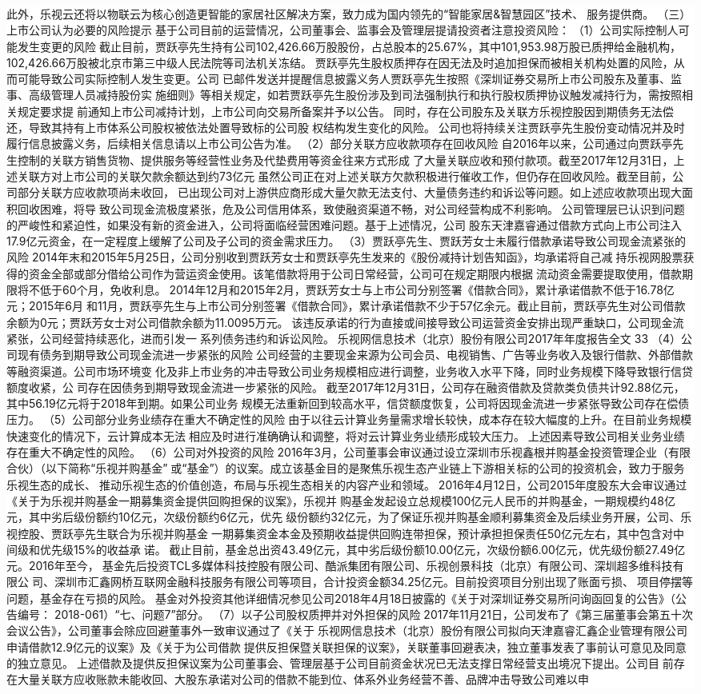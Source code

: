 此外，乐视云还将以物联云为核心创造更智能的家居社区解决方案，致力成为国内领先的“智能家居&智慧园区”技术、
服务提供商。
（三）上市公司认为必要的风险提示
基于公司目前的运营情况，公司董事会、监事会及管理层提请投资者注意投资风险：
（1）公司实际控制人可能发生变更的风险
截止目前，贾跃亭先生持有公司102,426.66万股股份，占总股本的25.67%，其中101,953.98万股已质押给金融机构，
102,426.66万股被北京市第三中级人民法院等司法机关冻结。
贾跃亭先生股权质押存在因无法及时追加担保而被相关机构处置的风险，从而可能导致公司实际控制人发生变更。公司
已邮件发送并提醒信息披露义务人贾跃亭先生按照《深圳证券交易所上市公司股东及董事、监事、高级管理人员减持股份实
施细则》等相关规定，如若贾跃亭先生股份涉及到司法强制执行和执行股权质押协议触发减持行为，需按照相关规定要求提
前通知上市公司减持计划，上市公司向交易所备案并予以公告。
同时，存在公司股东及关联方乐视控股因到期债务无法偿还，导致其持有上市体系公司股权被依法处置导致标的公司股
权结构发生变化的风险。
公司也将持续关注贾跃亭先生股份变动情况并及时履行信息披露义务，后续相关信息请以上市公司公告为准。
（2）部分关联方应收款项存在回收风险
自2016年以来，公司通过向贾跃亭先生控制的关联方销售货物、提供服务等经营性业务及代垫费用等资金往来方式形成
了大量关联应收和预付款项。截至2017年12月31日，上述关联方对上市公司的关联欠款余额达到约73亿元
虽然公司正在对上述关联方欠款积极进行催收工作，但仍存在回收风险。截至目前，公司部分关联方应收款项尚未收回，
已出现公司对上游供应商形成大量欠款无法支付、大量债务违约和诉讼等问题。如上述应收款项出现大面积回收困难，将导
致公司现金流极度紧张，危及公司信用体系，致使融资渠道不畅，对公司经营构成不利影响。
公司管理层已认识到问题的严峻性和紧迫性，如果没有新的资金进入，公司将面临经营困难问题。基于上述情况，公司
股东天津嘉睿通过借款方式向上市公司注入17.9亿元资金，在一定程度上缓解了公司及子公司的资金需求压力。
（3）贾跃亭先生、贾跃芳女士未履行借款承诺导致公司现金流紧张的风险
2014年末和2015年5月25日，公司分别收到贾跃芳女士和贾跃亭先生发来的《股份减持计划告知函》，均承诺将自己减
持乐视网股票获得的资金全部或部分借给公司作为营运资金使用。该笔借款将用于公司日常经营，公司可在规定期限内根据
流动资金需要提取使用，借款期限将不低于60个月，免收利息。
2014年12月和2015年2月，贾跃芳女士与上市公司分别签署《借款合同》，累计承诺借款不低于16.78亿元；2015年6月
和11月，贾跃亭先生与上市公司分别签署《借款合同》，累计承诺借款不少于57亿余元。截止目前，贾跃亭先生对公司借款
余额为0元；贾跃芳女士对公司借款余额为11.0095万元。
该违反承诺的行为直接或间接导致公司运营资金安排出现严重缺口，公司现金流紧张，公司经营持续恶化，进而引发一
系列债务违约和诉讼风险。
乐视网信息技术（北京）股份有限公司2017年年度报告全文
33
（4）公司现有债务到期导致公司现金流进一步紧张的风险
公司经营的主要现金来源为公司会员、电视销售、广告等业务收入及银行借款、外部借款等融资渠道。公司市场环境变
化及非上市业务的冲击导致公司业务规模相应进行调整，业务收入水平下降，同时业务规模下降导致银行信贷额度收紧，公
司存在因债务到期导致现金流进一步紧张的风险。
截至2017年12月31日，公司存在融资借款及贷款类负债共计92.88亿元，其中56.19亿元将于2018年到期。如果公司业务
规模无法重新回到较高水平，信贷额度恢复，公司将因现金流进一步紧张导致公司存在偿债压力。
（5）公司部分业务业绩存在重大不确定性的风险
由于以往云计算业务量需求增长较快，成本存在较大幅度的上升。在目前业务规模快速变化的情况下，云计算成本无法
相应及时进行准确确认和调整，将对云计算业务业绩形成较大压力。
上述因素导致公司相关业务业绩存在重大不确定性的风险。
（6）公司对外投资的风险
2016年3月，公司董事会审议通过设立深圳市乐视鑫根并购基金投资管理企业（有限合伙）（以下简称“乐视并购基金”
或“基金”）的议案。成立该基金目的是聚焦乐视生态产业链上下游相关标的公司的投资机会，致力于服务乐视生态的成长、
推动乐视生态的价值创造，布局与乐视生态相关的内容产业和领域。
2016年4月12日，公司2015年度股东大会审议通过《关于为乐视并购基金一期募集资金提供回购担保的议案》，乐视并
购基金发起设立总规模100亿元人民币的并购基金，一期规模约48亿元，其中劣后级份额约10亿元，次级份额约6亿元，优先
级份额约32亿元，为了保证乐视并购基金顺利募集资金及后续业务开展，公司、乐视控股、贾跃亭先生联合为乐视并购基金
一期募集资金本金及预期收益提供回购连带担保，预计承担担保责任50亿元左右，其中包含对中间级和优先级15%的收益承
诺。
截止目前，基金总出资43.49亿元，其中劣后级份额10.00亿元，次级份额6.00亿元，优先级份额27.49亿元。2016年至今，
基金先后投资TCL多媒体科技控股有限公司、酷派集团有限公司、乐视创景科技（北京）有限公司、深圳超多维科技有限公
司、深圳市汇鑫网桥互联网金融科技服务有限公司等项目，合计投资金额34.25亿元。目前投资项目分别出现了账面亏损、
项目停摆等问题，基金存在亏损的风险。
基金对外投资其他详细情况参见公司2018年4月18日披露的《关于对深圳证券交易所问询函回复的公告》（公告编号：
2018-061）“七、问题7”部分。
（7）以子公司股权质押并对外担保的风险
2017年11月21日，公司发布了《第三届董事会第五十次会议公告》，公司董事会除应回避董事外一致审议通过了《关于
乐视网信息技术（北京）股份有限公司拟向天津嘉睿汇鑫企业管理有限公司申请借款12.9亿元的议案》及《关于为公司借款
提供反担保暨关联担保的议案》，关联董事回避表决，独立董事发表了事前认可意见及同意的独立意见。
上述借款及提供反担保议案为公司董事会、管理层基于公司目前资金状况已无法支撑日常经营支出境况下提出。公司目
前存在大量关联方应收账款未能收回、大股东承诺对公司的借款不能到位、体系外业务经营不善、品牌冲击导致公司难以申